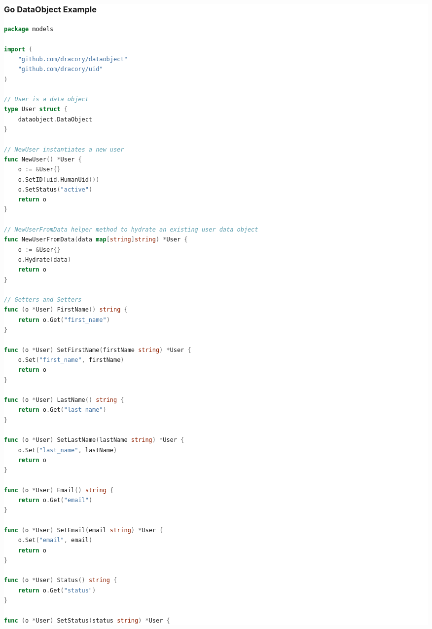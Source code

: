 ### Go DataObject Example

```go
package models

import (
    "github.com/dracory/dataobject"
    "github.com/dracory/uid"
)

// User is a data object
type User struct {
    dataobject.DataObject
}

// NewUser instantiates a new user
func NewUser() *User {
    o := &User{}
    o.SetID(uid.HumanUid())
    o.SetStatus("active")
    return o
}

// NewUserFromData helper method to hydrate an existing user data object
func NewUserFromData(data map[string]string) *User {
    o := &User{}
    o.Hydrate(data)
    return o
}

// Getters and Setters
func (o *User) FirstName() string {
    return o.Get("first_name")
}

func (o *User) SetFirstName(firstName string) *User {
    o.Set("first_name", firstName)
    return o
}

func (o *User) LastName() string {
    return o.Get("last_name")
}

func (o *User) SetLastName(lastName string) *User {
    o.Set("last_name", lastName)
    return o
}

func (o *User) Email() string {
    return o.Get("email")
}

func (o *User) SetEmail(email string) *User {
    o.Set("email", email)
    return o
}

func (o *User) Status() string {
    return o.Get("status")
}

func (o *User) SetStatus(status string) *User {
```